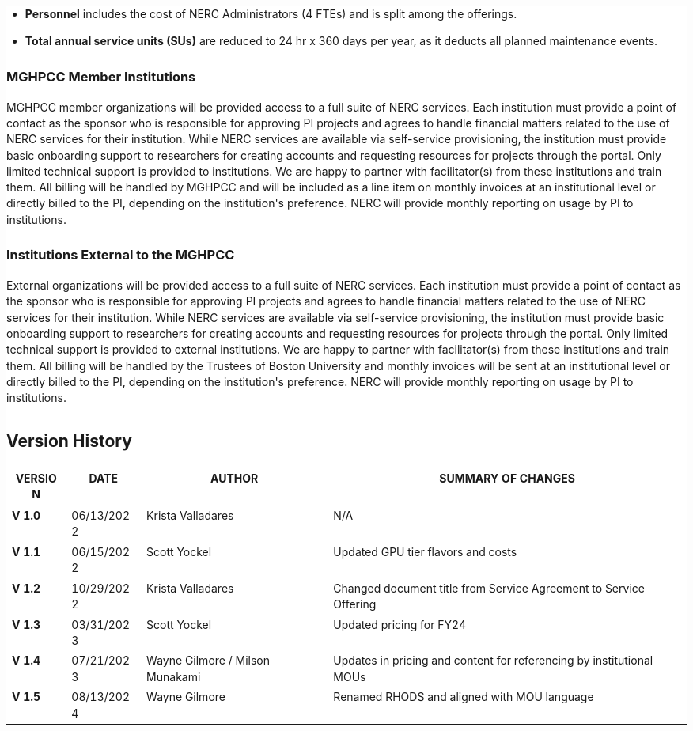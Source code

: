 -   **Personnel** includes the cost of NERC Administrators (4 FTEs) and
    is split among the offerings.

-   **Total annual service units (SUs)** are reduced to 24 hr x 360 days
    per year, as it deducts all planned maintenance events.

### **MGHPCC Member Institutions**

MGHPCC member organizations will be provided access to a full suite of
NERC services. Each institution must provide a point of contact as the
sponsor who is responsible for approving PI projects and agrees to
handle financial matters related to the use of NERC services for their
institution. While NERC services are available via self-service
provisioning, the institution must provide basic onboarding support to
researchers for creating accounts and requesting resources for projects
through the portal. Only limited technical support is provided to
institutions. We are happy to partner with facilitator(s) from these
institutions and train them. All billing will be handled by MGHPCC and
will be included as a line item on monthly invoices at an institutional
level or directly billed to the PI, depending on the institution's
preference. NERC will provide monthly reporting on usage by PI to
institutions.

### **Institutions External to the MGHPCC**

External organizations will be provided access to a full suite of NERC
services. Each institution must provide a point of contact as the
sponsor who is responsible for approving PI projects and agrees to
handle financial matters related to the use of NERC services for their
institution. While NERC services are available via self-service
provisioning, the institution must provide basic onboarding support to
researchers for creating accounts and requesting resources for projects
through the portal. Only limited technical support is provided to
external institutions. We are happy to partner with facilitator(s) from
these institutions and train them. All billing will be handled by the
Trustees of Boston University and monthly invoices will be sent at an
institutional level or directly billed to the PI, depending on the
institution's preference. NERC will provide monthly reporting on usage
by PI to institutions.

## **Version History**

| **VERSION** | **DATE**   | **AUTHOR**                      | **SUMMARY OF CHANGES**                                               |
| ----------- | ---------- | ------------------------------- | -------------------------------------------------------------------- |
| **V 1.0**   | 06/13/2022 | Krista Valladares               | N/A                                                                  |
| **V 1.1**   | 06/15/2022 | Scott Yockel                    | Updated GPU tier flavors and costs                                   |
| **V 1.2**   | 10/29/2022 | Krista Valladares               | Changed document title from Service Agreement to Service Offering    |
| **V 1.3**   | 03/31/2023 | Scott Yockel                    | Updated pricing for FY24                                             |
| **V 1.4**   | 07/21/2023 | Wayne Gilmore / Milson Munakami | Updates in pricing and content for referencing by institutional MOUs |
| **V 1.5**   | 08/13/2024 | Wayne Gilmore                   | Renamed RHODS and aligned with MOU language                          |
